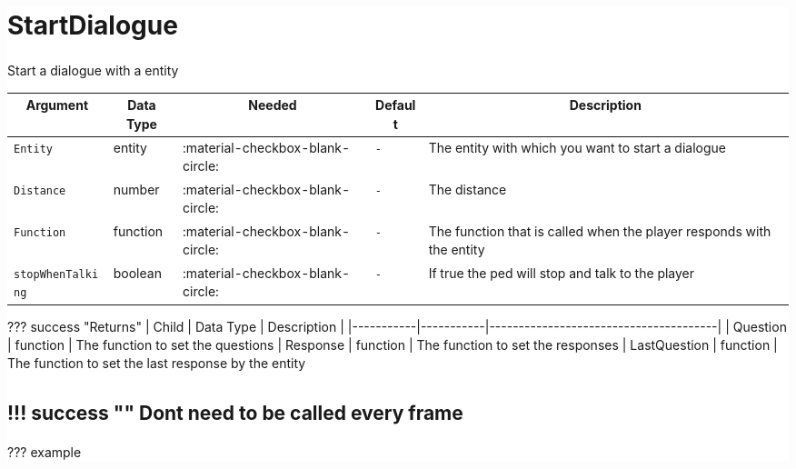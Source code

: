 # StartDialogue
Start a dialogue with a entity

| Argument          | Data Type | Needed                           | Default | Description                                                          |
|-------------------|-----------|----------------------------------|---------|----------------------------------------------------------------------|
| `Entity`          | entity    | :material-checkbox-blank-circle: | `-`     | The entity with which you want to start a dialogue                   |
| `Distance`        | number    | :material-checkbox-blank-circle: | `-`     | The distance                                                         |
| `Function`        | function  | :material-checkbox-blank-circle: | `-`     | The function that is called when the player responds with the entity |
| `stopWhenTalking` | boolean   | :material-checkbox-blank-circle: | `-`     | If true the ped will stop and talk to the player                     |

??? success "Returns"
    | Child     | Data Type | Description                           |
    |-----------|-----------|---------------------------------------|
    | Question      | function    | The function to set the questions
    | Response      | function    | The function to set the responses
    | LastQuestion      | function    | The function to set the last response by the entity

!!! success ""
    Dont need to be called every frame
---
??? example
    <img src="https://i.postimg.cc/dtYsDk0c/immagine-2021-06-30-222252.png" alt="" width="80%" heigth="80%"/>
    <img src="https://i.postimg.cc/K8D0PVF8/image.png" alt="" width="40%" heigth="40%"/>
